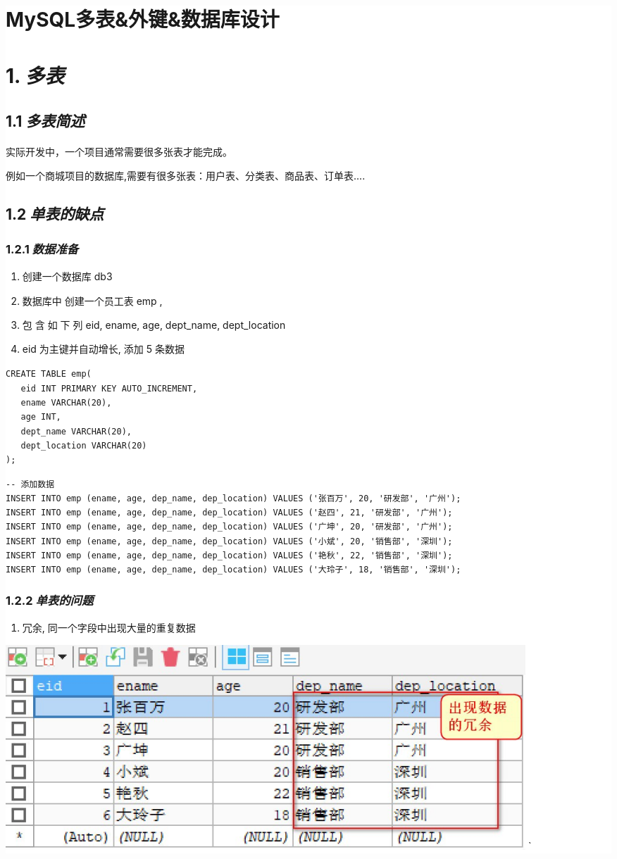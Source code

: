 # MySQL多表&外键&数据库设计

# **1.** ***多表***

## **1.1** ***多表简述***

实际开发中，一个项目通常需要很多张表才能完成。

例如一个商城项目的数据库,需要有很多张表：用户表、分类表、商品表、订单表....

## **1.2** ***单表的缺点***

### **1.2.1** ***数据准备***

1) 创建一个数据库 db3

2) 数据库中 创建一个员工表 emp ,

1) 包 含 如 下 列 eid, ename, age, dept_name, dept_location

2) eid 为主键并自动增长, 添加 5 条数据

```mysql
CREATE TABLE emp(
   eid INT PRIMARY KEY AUTO_INCREMENT,
   ename VARCHAR(20),
   age INT,
   dept_name VARCHAR(20),
   dept_location VARCHAR(20)
);
```

```mysql
-- 添加数据
INSERT INTO emp (ename, age, dep_name, dep_location) VALUES ('张百万', 20, '研发部', '广州');
INSERT INTO emp (ename, age, dep_name, dep_location) VALUES ('赵四', 21, '研发部', '广州');
INSERT INTO emp (ename, age, dep_name, dep_location) VALUES ('广坤', 20, '研发部', '广州');
INSERT INTO emp (ename, age, dep_name, dep_location) VALUES ('小斌', 20, '销售部', '深圳');
INSERT INTO emp (ename, age, dep_name, dep_location) VALUES ('艳秋', 22, '销售部', '深圳');
INSERT INTO emp (ename, age, dep_name, dep_location) VALUES ('大玲子', 18, '销售部', '深圳');
```

### **1.2.2** ***单表的问题***

1) 冗余, 同一个字段中出现大量的重复数据

![img](MySQL多表&外键&数据库设计.assets/wps6.png) `
